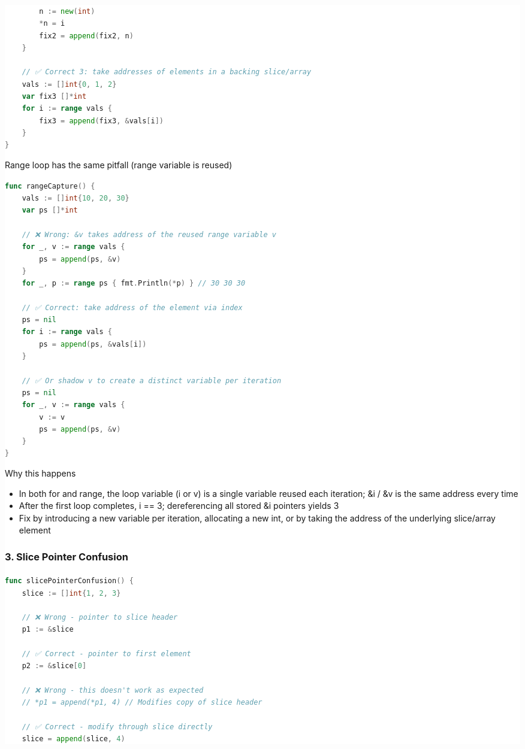 ```go
        n := new(int)
        *n = i
        fix2 = append(fix2, n)
    }

    // ✅ Correct 3: take addresses of elements in a backing slice/array
    vals := []int{0, 1, 2}
    var fix3 []*int
    for i := range vals {
        fix3 = append(fix3, &vals[i])
    }
}
```

Range loop has the same pitfall (range variable is reused)
```go
func rangeCapture() {
    vals := []int{10, 20, 30}
    var ps []*int

    // ❌ Wrong: &v takes address of the reused range variable v
    for _, v := range vals {
        ps = append(ps, &v)
    }
    for _, p := range ps { fmt.Println(*p) } // 30 30 30

    // ✅ Correct: take address of the element via index
    ps = nil
    for i := range vals {
        ps = append(ps, &vals[i])
    }

    // ✅ Or shadow v to create a distinct variable per iteration
    ps = nil
    for _, v := range vals {
        v := v
        ps = append(ps, &v)
    }
}
```

Why this happens
- In both for and range, the loop variable (i or v) is a single variable reused each iteration; &i / &v is the same address every time
- After the first loop completes, i == 3; dereferencing all stored &i pointers yields 3
- Fix by introducing a new variable per iteration, allocating a new int, or by taking the address of the underlying slice/array element

### **3. Slice Pointer Confusion**
```go
func slicePointerConfusion() {
    slice := []int{1, 2, 3}

    // ❌ Wrong - pointer to slice header
    p1 := &slice

    // ✅ Correct - pointer to first element
    p2 := &slice[0]

    // ❌ Wrong - this doesn't work as expected
    // *p1 = append(*p1, 4) // Modifies copy of slice header

    // ✅ Correct - modify through slice directly
    slice = append(slice, 4)
```